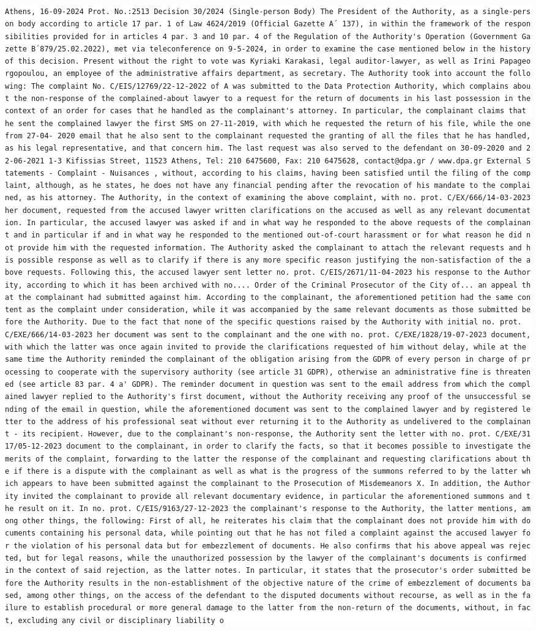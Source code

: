 ```
Athens, 16-09-2024 Prot. No.:2513 Decision 30/2024 (Single-person Body) The President of the Authority, as a single-person body according to article 17 par. 1 of Law 4624/2019 (Official Gazette A΄ 137), in within the framework of the responsibilities provided for in articles 4 par. 3 and 10 par. 4 of the Regulation of the Authority's Operation (Government Gazette B΄879/25.02.2022), met via teleconference on 9-5-2024, in order to examine the case mentioned below in the history of this decision. Present without the right to vote was Kyriaki Karakasi, legal auditor-lawyer, as well as Irini Papageorgopoulou, an employee of the administrative affairs department, as secretary. The Authority took into account the following: The complaint No. C/EIS/12769/22-12-2022 of A was submitted to the Data Protection Authority, which complains about the non-response of the complained-about lawyer to a request for the return of documents in his last possession in the context of an order for cases that he handled as the complainant's attorney. In particular, the complainant claims that he sent the complained lawyer the first SMS on 27-11-2019, with which he requested the return of his file, while the one from 27-04- 2020 email that he also sent to the complainant requested the granting of all the files that he has handled, as his legal representative, and that concern him. The last request was also served to the defendant on 30-09-2020 and 22-06-2021 1-3 Kifissias Street, 11523 Athens, Tel: 210 6475600, Fax: 210 6475628, contact@dpa.gr / www.dpa.gr External Statements - Complaint - Nuisances , without, according to his claims, having been satisfied until the filing of the complaint, although, as he states, he does not have any financial pending after the revocation of his mandate to the complained, as his attorney. The Authority, in the context of examining the above complaint, with no. prot. C/EX/666/14-03-2023 her document, requested from the accused lawyer written clarifications on the accused as well as any relevant documentation. In particular, the accused lawyer was asked if and in what way he responded to the above requests of the complainant and in particular if and in what way he responded to the mentioned out-of-court harassment or for what reason he did not provide him with the requested information. The Authority asked the complainant to attach the relevant requests and his possible response as well as to clarify if there is any more specific reason justifying the non-satisfaction of the above requests. Following this, the accused lawyer sent letter no. prot. C/EIS/2671/11-04-2023 his response to the Authority, according to which it has been archived with no.... Order of the Criminal Prosecutor of the City of... an appeal that the complainant had submitted against him. According to the complainant, the aforementioned petition had the same content as the complaint under consideration, while it was accompanied by the same relevant documents as those submitted before the Authority. Due to the fact that none of the specific questions raised by the Authority with initial no. prot. C/EXE/666/14-03-2023 her document was sent to the complainant and the one with no. prot. C/EXE/1828/19-07-2023 document, with which the latter was once again invited to provide the clarifications requested of him without delay, while at the same time the Authority reminded the complainant of the obligation arising from the GDPR of every person in charge of processing to cooperate with the supervisory authority (see article 31 GDPR), otherwise an administrative fine is threatened (see article 83 par. 4 a' GDPR). The reminder document in question was sent to the email address from which the complained lawyer replied to the Authority's first document, without the Authority receiving any proof of the unsuccessful sending of the email in question, while the aforementioned document was sent to the complained lawyer and by registered letter to the address of his professional seat without ever returning it to the Authority as undelivered to the complainant - its recipient. However, due to the complainant's non-response, the Authority sent the letter with no. prot. C/EXE/3117/05-12-2023 document to the complainant, in order to clarify the facts, so that it becomes possible to investigate the merits of the complaint, forwarding to the latter the response of the complainant and requesting clarifications about the if there is a dispute with the complainant as well as what is the progress of the summons referred to by the latter which appears to have been submitted against the complainant to the Prosecution of Misdemeanors X. In addition, the Authority invited the complainant to provide all relevant documentary evidence, in particular the aforementioned summons and the result on it. In no. prot. C/EIS/9163/27-12-2023 the complainant's response to the Authority, the latter mentions, among other things, the following: First of all, he reiterates his claim that the complainant does not provide him with documents containing his personal data, while pointing out that he has not filed a complaint against the accused lawyer for the violation of his personal data but for embezzlement of documents. He also confirms that his above appeal was rejected, but for legal reasons, while the unauthorized possession by the lawyer of the complainant's documents is confirmed in the context of said rejection, as the latter notes. In particular, it states that the prosecutor's order submitted before the Authority results in the non-establishment of the objective nature of the crime of embezzlement of documents based, among other things, on the access of the defendant to the disputed documents without recourse, as well as in the failure to establish procedural or more general damage to the latter from the non-return of the documents, without, in fact, excluding any civil or disciplinary liability o
```